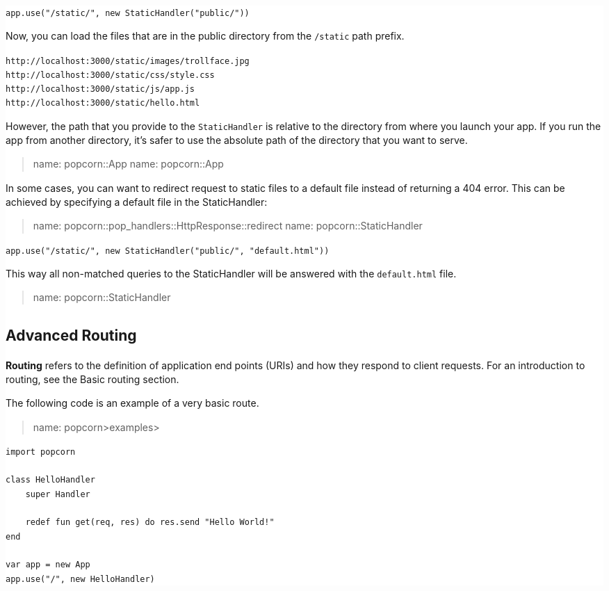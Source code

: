 ~~~
app.use("/static/", new StaticHandler("public/"))
~~~

Now, you can load the files that are in the public directory from the `/static`
path prefix.

~~~raw
http://localhost:3000/static/images/trollface.jpg
http://localhost:3000/static/css/style.css
http://localhost:3000/static/js/app.js
http://localhost:3000/static/hello.html
~~~

However, the path that you provide to the `StaticHandler` is relative to the
directory from where you launch your app.
If you run the app from another directory, it’s safer to use the absolute path of
the directory that you want to serve.

> name: popcorn::App
> name: popcorn::App

In some cases, you can want to redirect request to static files to a default file
instead of returning a 404 error.
This can be achieved by specifying a default file in the StaticHandler:

> name: popcorn::pop_handlers::HttpResponse::redirect
> name: popcorn::StaticHandler

~~~
app.use("/static/", new StaticHandler("public/", "default.html"))
~~~

This way all non-matched queries to the StaticHandler will be answered with the
`default.html` file.

> name: popcorn::StaticHandler

## Advanced Routing

**Routing** refers to the definition of application end points (URIs) and how
they respond to client requests. For an introduction to routing, see the Basic routing
section.

The following code is an example of a very basic route.

> name: popcorn>examples>

~~~
import popcorn

class HelloHandler
	super Handler

	redef fun get(req, res) do res.send "Hello World!"
end

var app = new App
app.use("/", new HelloHandler)
~~~
